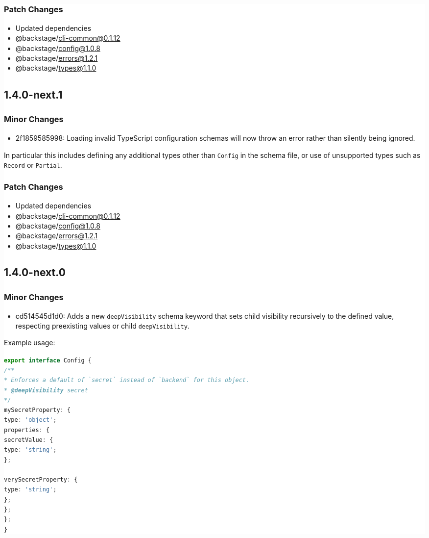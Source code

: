 ### Patch Changes

- Updated dependencies
 - @backstage/cli-common@0.1.12
 - @backstage/config@1.0.8
 - @backstage/errors@1.2.1
 - @backstage/types@1.1.0

## 1.4.0-next.1

### Minor Changes

- 2f1859585998: Loading invalid TypeScript configuration schemas will now throw an error rather than silently being ignored.

 In particular this includes defining any additional types other than `Config` in the schema file, or use of unsupported types such as `Record` or `Partial`.

### Patch Changes

- Updated dependencies
 - @backstage/cli-common@0.1.12
 - @backstage/config@1.0.8
 - @backstage/errors@1.2.1
 - @backstage/types@1.1.0

## 1.4.0-next.0

### Minor Changes

- cd514545d1d0: Adds a new `deepVisibility` schema keyword that sets child visibility recursively to the defined value, respecting preexisting values or child `deepVisibility`.

 Example usage:

 ```ts
 export interface Config {
 /**
 * Enforces a default of `secret` instead of `backend` for this object.
 * @deepVisibility secret
 */
 mySecretProperty: {
 type: 'object';
 properties: {
 secretValue: {
 type: 'string';
 };

 verySecretProperty: {
 type: 'string';
 };
 };
 };
 }
 ```
